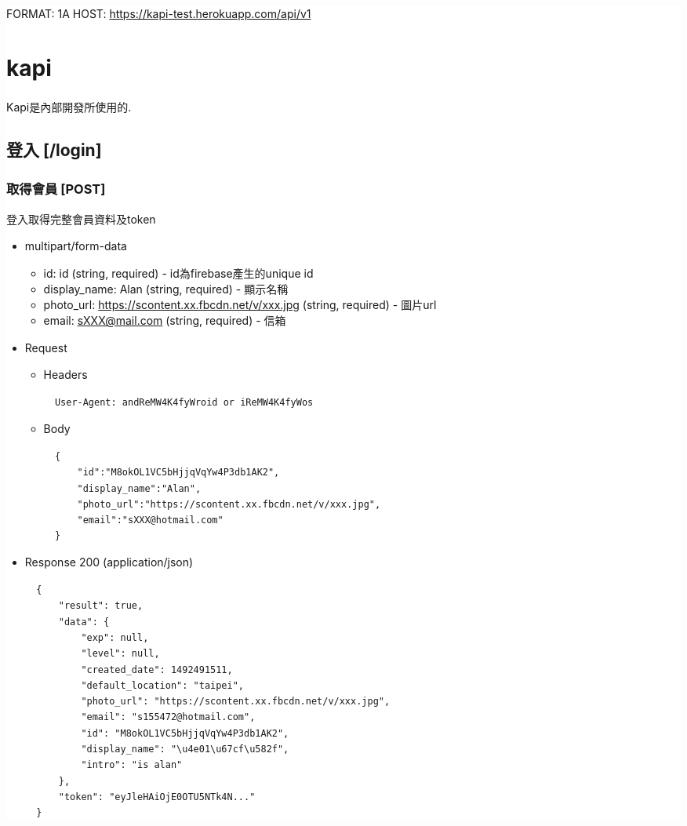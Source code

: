 FORMAT: 1A
HOST: https://kapi-test.herokuapp.com/api/v1

# kapi

Kapi是內部開發所使用的.

## 登入 [/login]

### 取得會員 [POST]

登入取得完整會員資料及token

+ multipart/form-data

    + id: id (string, required) - id為firebase產生的unique id
    + display_name: Alan (string, required) - 顯示名稱
    + photo_url: https://scontent.xx.fbcdn.net/v/xxx.jpg (string, required) - 圖片url
    + email: sXXX@mail.com (string, required) - 信箱

+ Request 

    + Headers

            User-Agent: andReMW4K4fyWroid or iReMW4K4fyWos
            
    + Body

            {
                "id":"M8okOL1VC5bHjjqVqYw4P3db1AK2",
                "display_name":"Alan",
                "photo_url":"https://scontent.xx.fbcdn.net/v/xxx.jpg",
                "email":"sXXX@hotmail.com"
            }

+ Response 200 (application/json)

        {
            "result": true,
            "data": {
                "exp": null,
                "level": null,
                "created_date": 1492491511,
                "default_location": "taipei",
                "photo_url": "https://scontent.xx.fbcdn.net/v/xxx.jpg",
                "email": "s155472@hotmail.com",
                "id": "M8okOL1VC5bHjjqVqYw4P3db1AK2",
                "display_name": "\u4e01\u67cf\u582f",
                "intro": "is alan"
            },
            "token": "eyJleHAiOjE0OTU5NTk4N..."
        }


